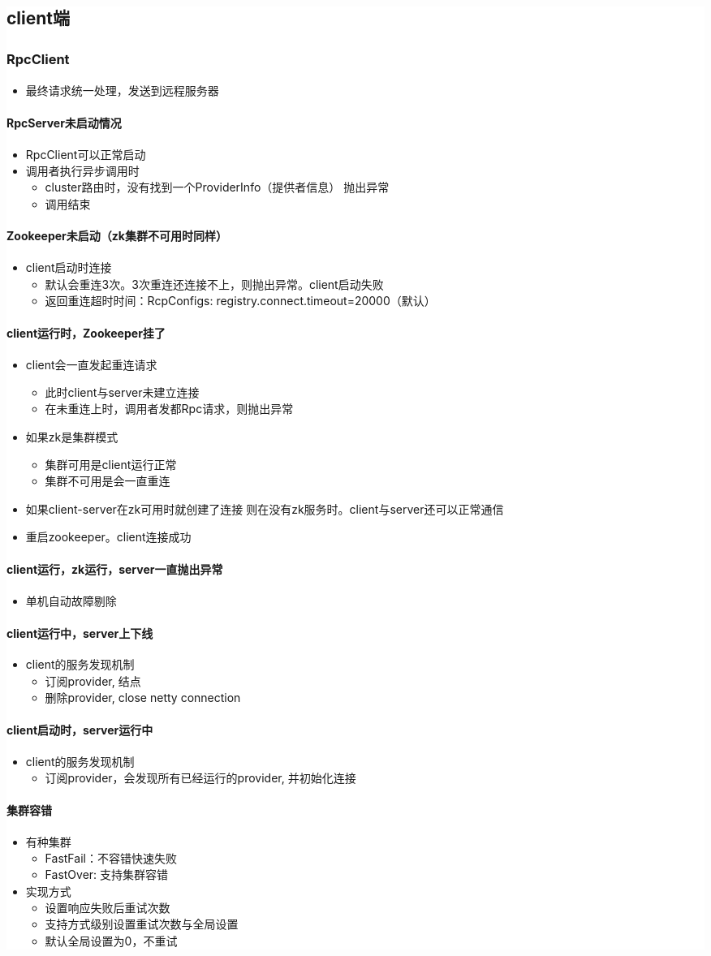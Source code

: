 ## client端


### RpcClient
 * 最终请求统一处理，发送到远程服务器
 
#### RpcServer未启动情况
 * RpcClient可以正常启动
 * 调用者执行异步调用时
   + cluster路由时，没有找到一个ProviderInfo（提供者信息）
   抛出异常
   + 调用结束

#### Zookeeper未启动（zk集群不可用时同样）
 * client启动时连接
   + 默认会重连3次。3次重连还连接不上，则抛出异常。client启动失败
   + 返回重连超时时间：RcpConfigs: registry.connect.timeout=20000（默认）
   
#### client运行时，Zookeeper挂了
 * client会一直发起重连请求
   + 此时client与server未建立连接
   + 在未重连上时，调用者发都Rpc请求，则抛出异常
 
 * 如果zk是集群模式
   + 集群可用是client运行正常
   + 集群不可用是会一直重连
   
 * 如果client-server在zk可用时就创建了连接
 则在没有zk服务时。client与server还可以正常通信
 
 * 重启zookeeper。client连接成功
 
#### client运行，zk运行，server一直抛出异常
 * 单机自动故障剔除
 
#### client运行中，server上下线
 * client的服务发现机制
   + 订阅provider, 结点
   + 删除provider, close netty connection
   
#### client启动时，server运行中
 * client的服务发现机制
   + 订阅provider，会发现所有已经运行的provider, 并初始化连接 
   
#### 集群容错
 * 有种集群
   + FastFail：不容错快速失败
   + FastOver: 支持集群容错
 * 实现方式 
   + 设置响应失败后重试次数
   + 支持方式级别设置重试次数与全局设置
   + 默认全局设置为0，不重试
   